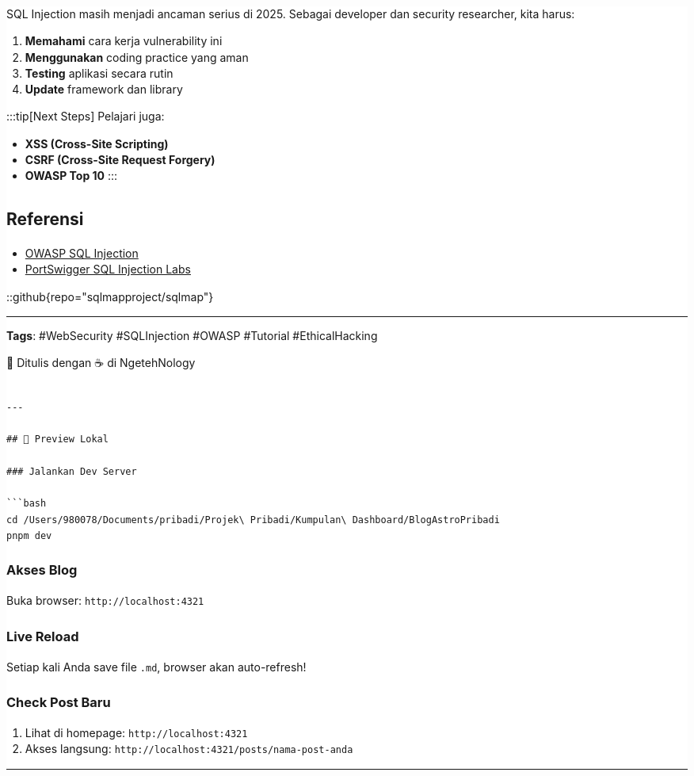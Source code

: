 SQL Injection masih menjadi ancaman serius di 2025. Sebagai developer dan security researcher, kita harus:

1. **Memahami** cara kerja vulnerability ini
2. **Menggunakan** coding practice yang aman
3. **Testing** aplikasi secara rutin
4. **Update** framework dan library

:::tip[Next Steps]
Pelajari juga:
- **XSS (Cross-Site Scripting)**
- **CSRF (Cross-Site Request Forgery)**
- **OWASP Top 10**
:::

## Referensi

- [OWASP SQL Injection](https://owasp.org/www-community/attacks/SQL_Injection)
- [PortSwigger SQL Injection Labs](https://portswigger.net/web-security/sql-injection)

::github{repo="sqlmapproject/sqlmap"}

---

**Tags**: #WebSecurity #SQLInjection #OWASP #Tutorial #EthicalHacking

📝 Ditulis dengan ☕ di NgetehNology
```

---

## 👀 Preview Lokal

### Jalankan Dev Server

```bash
cd /Users/980078/Documents/pribadi/Projek\ Pribadi/Kumpulan\ Dashboard/BlogAstroPribadi
pnpm dev
```

### Akses Blog

Buka browser: `http://localhost:4321`

### Live Reload

Setiap kali Anda save file `.md`, browser akan auto-refresh!

### Check Post Baru

1. Lihat di homepage: `http://localhost:4321`
2. Akses langsung: `http://localhost:4321/posts/nama-post-anda`

---
